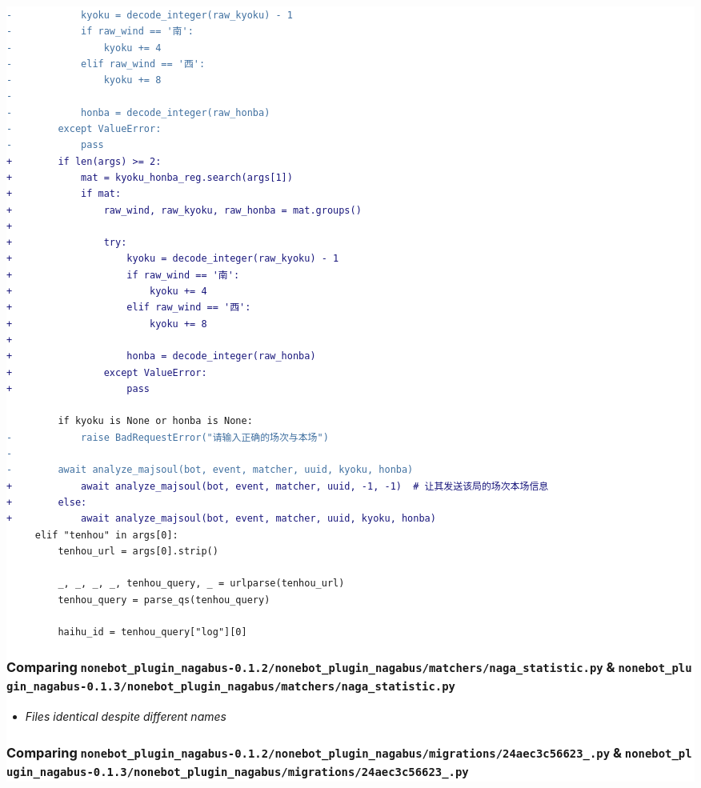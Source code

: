 ```diff
-            kyoku = decode_integer(raw_kyoku) - 1
-            if raw_wind == '南':
-                kyoku += 4
-            elif raw_wind == '西':
-                kyoku += 8
-
-            honba = decode_integer(raw_honba)
-        except ValueError:
-            pass
+        if len(args) >= 2:
+            mat = kyoku_honba_reg.search(args[1])
+            if mat:
+                raw_wind, raw_kyoku, raw_honba = mat.groups()
+
+                try:
+                    kyoku = decode_integer(raw_kyoku) - 1
+                    if raw_wind == '南':
+                        kyoku += 4
+                    elif raw_wind == '西':
+                        kyoku += 8
+
+                    honba = decode_integer(raw_honba)
+                except ValueError:
+                    pass
 
         if kyoku is None or honba is None:
-            raise BadRequestError("请输入正确的场次与本场")
-
-        await analyze_majsoul(bot, event, matcher, uuid, kyoku, honba)
+            await analyze_majsoul(bot, event, matcher, uuid, -1, -1)  # 让其发送该局的场次本场信息
+        else:
+            await analyze_majsoul(bot, event, matcher, uuid, kyoku, honba)
     elif "tenhou" in args[0]:
         tenhou_url = args[0].strip()
 
         _, _, _, _, tenhou_query, _ = urlparse(tenhou_url)
         tenhou_query = parse_qs(tenhou_query)
 
         haihu_id = tenhou_query["log"][0]
```

### Comparing `nonebot_plugin_nagabus-0.1.2/nonebot_plugin_nagabus/matchers/naga_statistic.py` & `nonebot_plugin_nagabus-0.1.3/nonebot_plugin_nagabus/matchers/naga_statistic.py`

 * *Files identical despite different names*

### Comparing `nonebot_plugin_nagabus-0.1.2/nonebot_plugin_nagabus/migrations/24aec3c56623_.py` & `nonebot_plugin_nagabus-0.1.3/nonebot_plugin_nagabus/migrations/24aec3c56623_.py`

